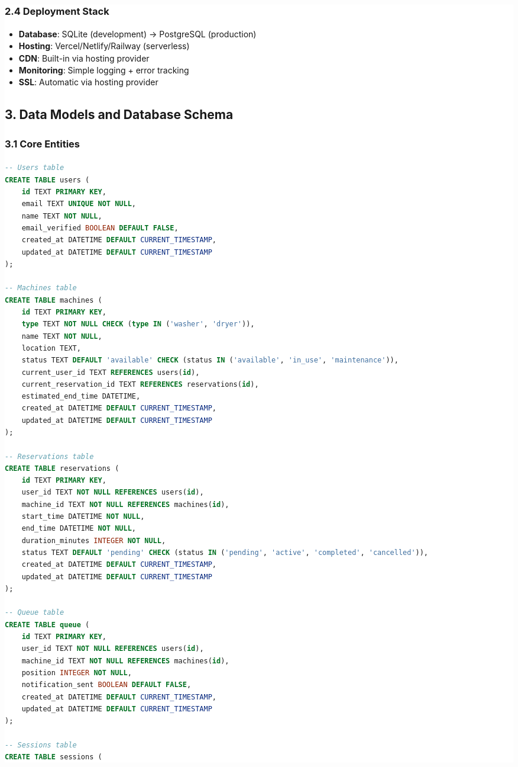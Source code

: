 ### 2.4 Deployment Stack
- **Database**: SQLite (development) → PostgreSQL (production)
- **Hosting**: Vercel/Netlify/Railway (serverless)
- **CDN**: Built-in via hosting provider
- **Monitoring**: Simple logging + error tracking
- **SSL**: Automatic via hosting provider

## 3. Data Models and Database Schema

### 3.1 Core Entities

```sql
-- Users table
CREATE TABLE users (
    id TEXT PRIMARY KEY,
    email TEXT UNIQUE NOT NULL,
    name TEXT NOT NULL,
    email_verified BOOLEAN DEFAULT FALSE,
    created_at DATETIME DEFAULT CURRENT_TIMESTAMP,
    updated_at DATETIME DEFAULT CURRENT_TIMESTAMP
);

-- Machines table
CREATE TABLE machines (
    id TEXT PRIMARY KEY,
    type TEXT NOT NULL CHECK (type IN ('washer', 'dryer')),
    name TEXT NOT NULL,
    location TEXT,
    status TEXT DEFAULT 'available' CHECK (status IN ('available', 'in_use', 'maintenance')),
    current_user_id TEXT REFERENCES users(id),
    current_reservation_id TEXT REFERENCES reservations(id),
    estimated_end_time DATETIME,
    created_at DATETIME DEFAULT CURRENT_TIMESTAMP,
    updated_at DATETIME DEFAULT CURRENT_TIMESTAMP
);

-- Reservations table
CREATE TABLE reservations (
    id TEXT PRIMARY KEY,
    user_id TEXT NOT NULL REFERENCES users(id),
    machine_id TEXT NOT NULL REFERENCES machines(id),
    start_time DATETIME NOT NULL,
    end_time DATETIME NOT NULL,
    duration_minutes INTEGER NOT NULL,
    status TEXT DEFAULT 'pending' CHECK (status IN ('pending', 'active', 'completed', 'cancelled')),
    created_at DATETIME DEFAULT CURRENT_TIMESTAMP,
    updated_at DATETIME DEFAULT CURRENT_TIMESTAMP
);

-- Queue table
CREATE TABLE queue (
    id TEXT PRIMARY KEY,
    user_id TEXT NOT NULL REFERENCES users(id),
    machine_id TEXT NOT NULL REFERENCES machines(id),
    position INTEGER NOT NULL,
    notification_sent BOOLEAN DEFAULT FALSE,
    created_at DATETIME DEFAULT CURRENT_TIMESTAMP,
    updated_at DATETIME DEFAULT CURRENT_TIMESTAMP
);

-- Sessions table
CREATE TABLE sessions (
```